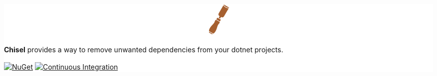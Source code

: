<p align="center">
  <img src="resources/icon.svg" alt="Chisel icon" width="64"/>
</p>

**Chisel** provides a way to remove unwanted dependencies from your dotnet projects.

[![NuGet](https://img.shields.io/nuget/v/Chisel.svg?label=NuGet&logo=NuGet)](https://www.nuget.org/packages/Chisel/) [![Continuous Integration](https://img.shields.io/github/actions/workflow/status/0xced/Chisel/continuous-integration.yml?branch=main&label=Continuous%20Integration&logo=GitHub)](https://github.com/0xced/Chisel/actions/workflows/continuous-integration.yml)
